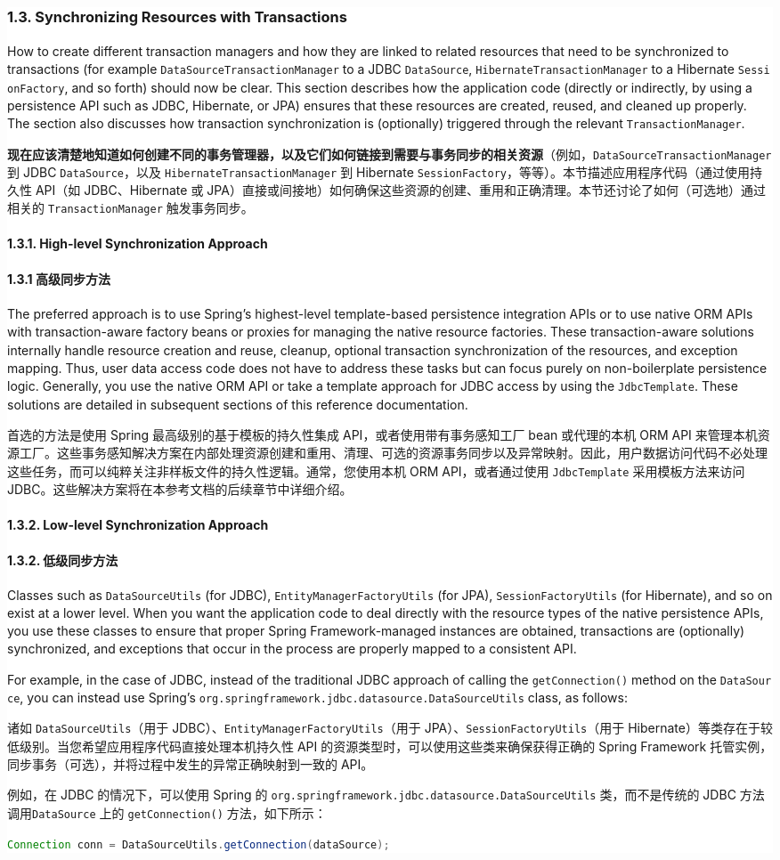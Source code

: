 ### 1.3. Synchronizing Resources with Transactions

How to create different transaction managers and how they are linked to related resources that need to be synchronized to transactions (for example `DataSourceTransactionManager` to a JDBC `DataSource`, `HibernateTransactionManager` to a Hibernate `SessionFactory`, and so forth) should now be clear. This section describes how the application code (directly or indirectly, by using a persistence API such as JDBC, Hibernate, or JPA) ensures that these resources are created, reused, and cleaned up properly. The section also discusses how transaction synchronization is (optionally) triggered through the relevant `TransactionManager`.

**现在应该清楚地知道如何创建不同的事务管理器，以及它们如何链接到需要与事务同步的相关资源**（例如，`DataSourceTransactionManager` 到 JDBC `DataSource`，以及 `HibernateTransactionManager` 到 Hibernate  `SessionFactory`，等等）。本节描述应用程序代码（通过使用持久性 API（如 JDBC、Hibernate 或 JPA）直接或间接地）如何确保这些资源的创建、重用和正确清理。本节还讨论了如何（可选地）通过相关的 `TransactionManager` 触发事务同步。

#### 1.3.1. High-level Synchronization Approach

#### 1.3.1 高级同步方法

The preferred approach is to use Spring’s highest-level template-based persistence integration APIs or to use native ORM APIs with transaction-aware factory beans or proxies for managing the native resource factories. These transaction-aware solutions internally handle resource creation and reuse, cleanup, optional transaction synchronization of the resources, and exception mapping. Thus, user data access code does not have to address these tasks but can focus purely on non-boilerplate persistence logic. Generally, you use the native ORM API or take a template approach for JDBC access by using the `JdbcTemplate`. These solutions are detailed in subsequent sections of this reference documentation.

首选的方法是使用 Spring 最高级别的基于模板的持久性集成 API，或者使用带有事务感知工厂 bean 或代理的本机 ORM API 来管理本机资源工厂。这些事务感知解决方案在内部处理资源创建和重用、清理、可选的资源事务同步以及异常映射。因此，用户数据访问代码不必处理这些任务，而可以纯粹关注非样板文件的持久性逻辑。通常，您使用本机 ORM API，或者通过使用 `JdbcTemplate` 采用模板方法来访问 JDBC。这些解决方案将在本参考文档的后续章节中详细介绍。

#### 1.3.2. Low-level Synchronization Approach

#### 1.3.2. 低级同步方法

Classes such as `DataSourceUtils` (for JDBC), `EntityManagerFactoryUtils` (for JPA), `SessionFactoryUtils` (for Hibernate), and so on exist at a lower level. When you want the application code to deal directly with the resource types of the native persistence APIs, you use these classes to ensure that proper Spring Framework-managed instances are obtained, transactions are (optionally) synchronized, and exceptions that occur in the process are properly mapped to a consistent API.

For example, in the case of JDBC, instead of the traditional JDBC approach of calling the `getConnection()` method on the `DataSource`, you can instead use Spring’s `org.springframework.jdbc.datasource.DataSourceUtils` class, as follows:

诸如 `DataSourceUtils`（用于 JDBC）、`EntityManagerFactoryUtils`（用于 JPA）、`SessionFactoryUtils`（用于 Hibernate）等类存在于较低级别。当您希望应用程序代码直接处理本机持久性 API 的资源类型时，可以使用这些类来确保获得正确的 Spring Framework 托管实例，同步事务（可选），并将过程中发生的异常正确映射到一致的 API。

例如，在 JDBC 的情况下，可以使用 Spring 的 `org.springframework.jdbc.datasource.DataSourceUtils` 类，而不是传统的 JDBC 方法调用`DataSource` 上的 `getConnection()` 方法，如下所示：

```java
Connection conn = DataSourceUtils.getConnection(dataSource);
```
